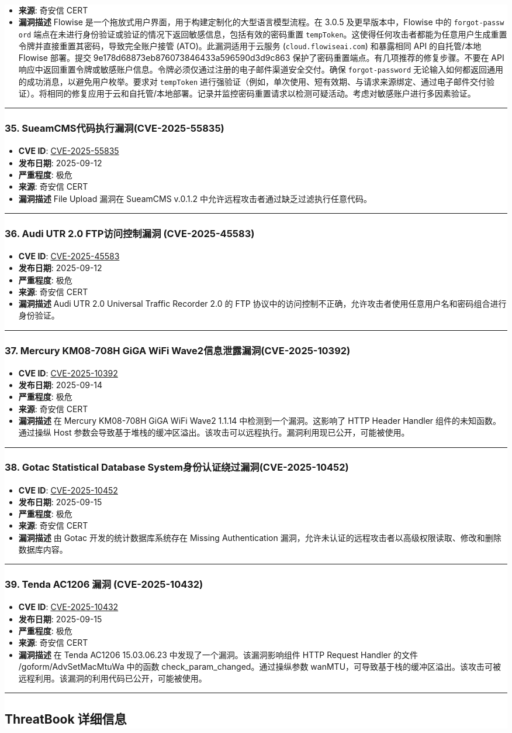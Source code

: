 - **来源**: 奇安信 CERT
- **漏洞描述**
Flowise 是一个拖放式用户界面，用于构建定制化的大型语言模型流程。在 3.0.5 及更早版本中，Flowise 中的 `forgot-password` 端点在未进行身份验证或验证的情况下返回敏感信息，包括有效的密码重置 `tempToken`。这使得任何攻击者都能为任意用户生成重置令牌并直接重置其密码，导致完全账户接管 (ATO)。此漏洞适用于云服务 (`cloud.flowiseai.com`) 和暴露相同 API 的自托管/本地 Flowise 部署。提交 9e178d68873eb876073846433a596590d3d9c863 保护了密码重置端点。有几项推荐的修复步骤。不要在 API 响应中返回重置令牌或敏感账户信息。令牌必须仅通过注册的电子邮件渠道安全交付。确保 `forgot-password` 无论输入如何都返回通用的成功消息，以避免用户枚举。要求对 `tempToken` 进行强验证（例如，单次使用、短有效期、与请求来源绑定、通过电子邮件交付验证）。将相同的修复应用于云和自托管/本地部署。记录并监控密码重置请求以检测可疑活动。考虑对敏感账户进行多因素验证。
---
### 35. SueamCMS代码执行漏洞(CVE-2025-55835)
- **CVE ID**: [CVE-2025-55835](https://cve.mitre.org/cgi-bin/cvename.cgi?name=CVE-2025-55835)
- **发布日期**: 2025-09-12
- **严重程度**: 极危
- **来源**: 奇安信 CERT
- **漏洞描述**
File Upload 漏洞在 SueamCMS v.0.1.2 中允许远程攻击者通过缺乏过滤执行任意代码。
---
### 36. Audi UTR 2.0 FTP访问控制漏洞 (CVE-2025-45583)
- **CVE ID**: [CVE-2025-45583](https://cve.mitre.org/cgi-bin/cvename.cgi?name=CVE-2025-45583)
- **发布日期**: 2025-09-12
- **严重程度**: 极危
- **来源**: 奇安信 CERT
- **漏洞描述**
Audi UTR 2.0 Universal Traffic Recorder 2.0 的 FTP 协议中的访问控制不正确，允许攻击者使用任意用户名和密码组合进行身份验证。
---
### 37. Mercury KM08-708H GiGA WiFi Wave2信息泄露漏洞(CVE-2025-10392)
- **CVE ID**: [CVE-2025-10392](https://cve.mitre.org/cgi-bin/cvename.cgi?name=CVE-2025-10392)
- **发布日期**: 2025-09-14
- **严重程度**: 极危
- **来源**: 奇安信 CERT
- **漏洞描述**
在 Mercury KM08-708H GiGA WiFi Wave2 1.1.14 中检测到一个漏洞。这影响了 HTTP Header Handler 组件的未知函数。通过操纵 Host 参数会导致基于堆栈的缓冲区溢出。该攻击可以远程执行。漏洞利用现已公开，可能被使用。
---
### 38. Gotac Statistical Database System身份认证绕过漏洞(CVE-2025-10452)
- **CVE ID**: [CVE-2025-10452](https://cve.mitre.org/cgi-bin/cvename.cgi?name=CVE-2025-10452)
- **发布日期**: 2025-09-15
- **严重程度**: 极危
- **来源**: 奇安信 CERT
- **漏洞描述**
由 Gotac 开发的统计数据库系统存在 Missing Authentication 漏洞，允许未认证的远程攻击者以高级权限读取、修改和删除数据库内容。
---
### 39. Tenda AC1206 漏洞 (CVE-2025-10432)
- **CVE ID**: [CVE-2025-10432](https://cve.mitre.org/cgi-bin/cvename.cgi?name=CVE-2025-10432)
- **发布日期**: 2025-09-15
- **严重程度**: 极危
- **来源**: 奇安信 CERT
- **漏洞描述**
在 Tenda AC1206 15.03.06.23 中发现了一个漏洞。该漏洞影响组件 HTTP Request Handler 的文件 /goform/AdvSetMacMtuWa 中的函数 check_param_changed。通过操纵参数 wanMTU，可导致基于栈的缓冲区溢出。该攻击可被远程利用。该漏洞的利用代码已公开，可能被使用。
---
## ThreatBook 详细信息
